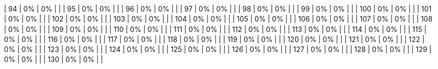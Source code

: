 | 94 | 0% | 0% |  |
| 95 | 0% | 0% |  |
| 96 | 0% | 0% |  |
| 97 | 0% | 0% |  |
| 98 | 0% | 0% |  |
| 99 | 0% | 0% |  |
| 100 | 0% | 0% |  |
| 101 | 0% | 0% |  |
| 102 | 0% | 0% |  |
| 103 | 0% | 0% |  |
| 104 | 0% | 0% |  |
| 105 | 0% | 0% |  |
| 106 | 0% | 0% |  |
| 107 | 0% | 0% |  |
| 108 | 0% | 0% |  |
| 109 | 0% | 0% |  |
| 110 | 0% | 0% |  |
| 111 | 0% | 0% |  |
| 112 | 0% | 0% |  |
| 113 | 0% | 0% |  |
| 114 | 0% | 0% |  |
| 115 | 0% | 0% |  |
| 116 | 0% | 0% |  |
| 117 | 0% | 0% |  |
| 118 | 0% | 0% |  |
| 119 | 0% | 0% |  |
| 120 | 0% | 0% |  |
| 121 | 0% | 0% |  |
| 122 | 0% | 0% |  |
| 123 | 0% | 0% |  |
| 124 | 0% | 0% |  |
| 125 | 0% | 0% |  |
| 126 | 0% | 0% |  |
| 127 | 0% | 0% |  |
| 128 | 0% | 0% |  |
| 129 | 0% | 0% |  |
| 130 | 0% | 0% |  |